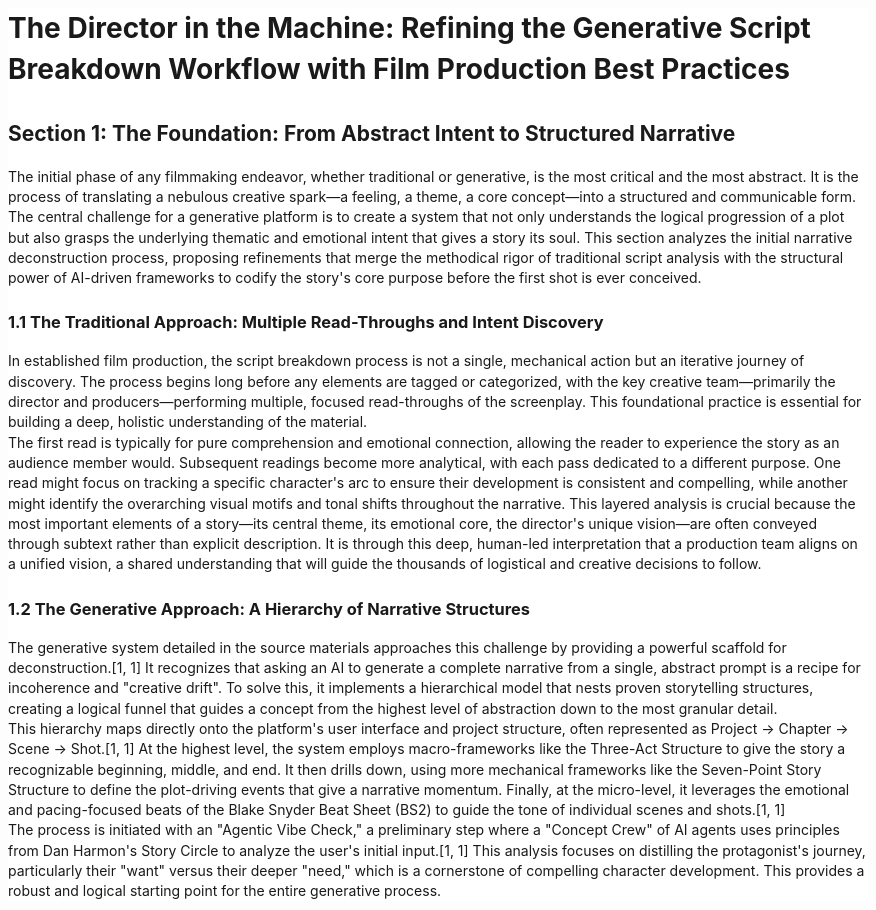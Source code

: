 # **The Director in the Machine: Refining the Generative Script Breakdown Workflow with Film Production Best Practices**

## **Section 1: The Foundation: From Abstract Intent to Structured Narrative**

The initial phase of any filmmaking endeavor, whether traditional or generative, is the most critical and the most abstract. It is the process of translating a nebulous creative spark—a feeling, a theme, a core concept—into a structured and communicable form. The central challenge for a generative platform is to create a system that not only understands the logical progression of a plot but also grasps the underlying thematic and emotional intent that gives a story its soul. This section analyzes the initial narrative deconstruction process, proposing refinements that merge the methodical rigor of traditional script analysis with the structural power of AI-driven frameworks to codify the story's core purpose before the first shot is ever conceived.

### **1.1 The Traditional Approach: Multiple Read-Throughs and Intent Discovery**

In established film production, the script breakdown process is not a single, mechanical action but an iterative journey of discovery. The process begins long before any elements are tagged or categorized, with the key creative team—primarily the director and producers—performing multiple, focused read-throughs of the screenplay. This foundational practice is essential for building a deep, holistic understanding of the material.  
The first read is typically for pure comprehension and emotional connection, allowing the reader to experience the story as an audience member would. Subsequent readings become more analytical, with each pass dedicated to a different purpose. One read might focus on tracking a specific character's arc to ensure their development is consistent and compelling, while another might identify the overarching visual motifs and tonal shifts throughout the narrative. This layered analysis is crucial because the most important elements of a story—its central theme, its emotional core, the director's unique vision—are often conveyed through subtext rather than explicit description. It is through this deep, human-led interpretation that a production team aligns on a unified vision, a shared understanding that will guide the thousands of logistical and creative decisions to follow.

### **1.2 The Generative Approach: A Hierarchy of Narrative Structures**

The generative system detailed in the source materials approaches this challenge by providing a powerful scaffold for deconstruction.\[1, 1\] It recognizes that asking an AI to generate a complete narrative from a single, abstract prompt is a recipe for incoherence and "creative drift". To solve this, it implements a hierarchical model that nests proven storytelling structures, creating a logical funnel that guides a concept from the highest level of abstraction down to the most granular detail.  
This hierarchy maps directly onto the platform's user interface and project structure, often represented as Project \-\> Chapter \-\> Scene \-\> Shot.\[1, 1\] At the highest level, the system employs macro-frameworks like the Three-Act Structure to give the story a recognizable beginning, middle, and end. It then drills down, using more mechanical frameworks like the Seven-Point Story Structure to define the plot-driving events that give a narrative momentum. Finally, at the micro-level, it leverages the emotional and pacing-focused beats of the Blake Snyder Beat Sheet (BS2) to guide the tone of individual scenes and shots.\[1, 1\]  
The process is initiated with an "Agentic Vibe Check," a preliminary step where a "Concept Crew" of AI agents uses principles from Dan Harmon's Story Circle to analyze the user's initial input.\[1, 1\] This analysis focuses on distilling the protagonist's journey, particularly their "want" versus their deeper "need," which is a cornerstone of compelling character development. This provides a robust and logical starting point for the entire generative process.
